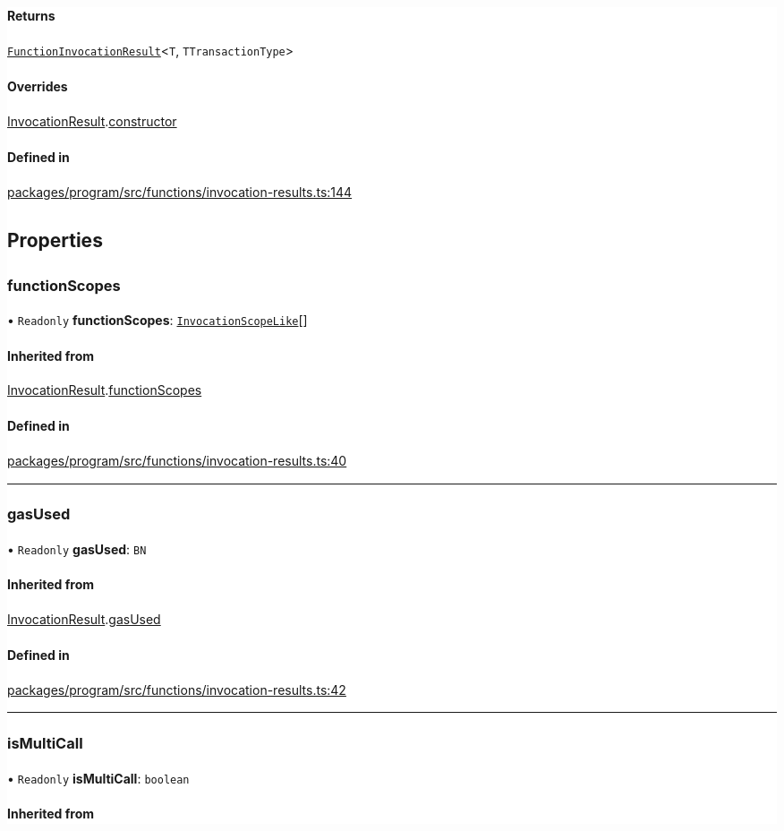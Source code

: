 #### Returns

[`FunctionInvocationResult`](/api/Program/FunctionInvocationResult.md)&lt;`T`, `TTransactionType`\>

#### Overrides

[InvocationResult](/api/Program/InvocationResult.md).[constructor](/api/Program/InvocationResult.md#constructor)

#### Defined in

[packages/program/src/functions/invocation-results.ts:144](https://github.com/FuelLabs/fuels-ts/blob/38e5593e/packages/program/src/functions/invocation-results.ts#L144)

## Properties

### functionScopes

• `Readonly` **functionScopes**: [`InvocationScopeLike`](/api/Program/index.md#invocationscopelike)[]

#### Inherited from

[InvocationResult](/api/Program/InvocationResult.md).[functionScopes](/api/Program/InvocationResult.md#functionscopes)

#### Defined in

[packages/program/src/functions/invocation-results.ts:40](https://github.com/FuelLabs/fuels-ts/blob/38e5593e/packages/program/src/functions/invocation-results.ts#L40)

___

### gasUsed

• `Readonly` **gasUsed**: `BN`

#### Inherited from

[InvocationResult](/api/Program/InvocationResult.md).[gasUsed](/api/Program/InvocationResult.md#gasused)

#### Defined in

[packages/program/src/functions/invocation-results.ts:42](https://github.com/FuelLabs/fuels-ts/blob/38e5593e/packages/program/src/functions/invocation-results.ts#L42)

___

### isMultiCall

• `Readonly` **isMultiCall**: `boolean`

#### Inherited from
